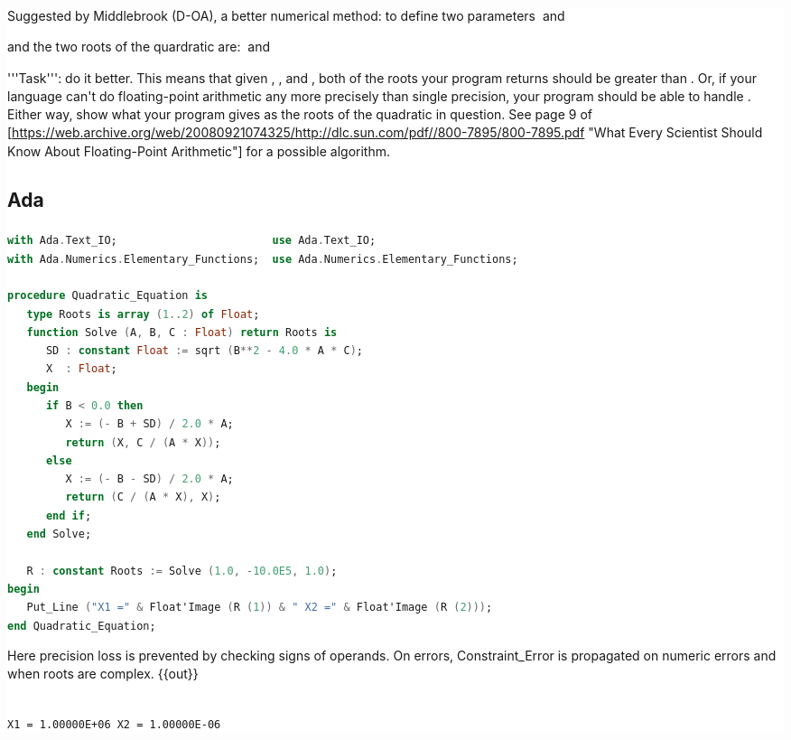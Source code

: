 Suggested by Middlebrook (D-OA), a better numerical method: to define two parameters <math> q = \sqrt{a c} / b </math> and <math> f = 1/2 + \sqrt{1 - 4 q^2} /2 </math>

and the two roots of the quardratic are: <math> \frac{-b}{a} f </math> and <math> \frac{-c}{b f} </math>


'''Task''': do it better. This means that given <math>a = 1</math>, <math>b = -10^9</math>, and <math>c = 1</math>, both of the roots your program returns should be greater than <math>10^{-11}</math>. Or, if your language can't do floating-point arithmetic any more precisely than single precision, your program should be able to handle <math>b = -10^6</math>. Either way, show what your program gives as the roots of the quadratic in question. See page 9 of 
[https://web.archive.org/web/20080921074325/http://dlc.sun.com/pdf//800-7895/800-7895.pdf "What Every Scientist Should Know About Floating-Point Arithmetic"] for a possible algorithm.


## Ada


```ada
with Ada.Text_IO;                        use Ada.Text_IO;
with Ada.Numerics.Elementary_Functions;  use Ada.Numerics.Elementary_Functions;

procedure Quadratic_Equation is
   type Roots is array (1..2) of Float;
   function Solve (A, B, C : Float) return Roots is
      SD : constant Float := sqrt (B**2 - 4.0 * A * C);
      X  : Float;
   begin
      if B < 0.0 then
         X := (- B + SD) / 2.0 * A;
         return (X, C / (A * X));
      else
         X := (- B - SD) / 2.0 * A;
         return (C / (A * X), X);
      end if;
   end Solve;

   R : constant Roots := Solve (1.0, -10.0E5, 1.0);
begin
   Put_Line ("X1 =" & Float'Image (R (1)) & " X2 =" & Float'Image (R (2))); 
end Quadratic_Equation;
```

Here precision loss is prevented by checking signs of operands. On errors, Constraint_Error is propagated on numeric errors and when roots are complex. 
{{out}}

```txt

X1 = 1.00000E+06 X2 = 1.00000E-06

```


